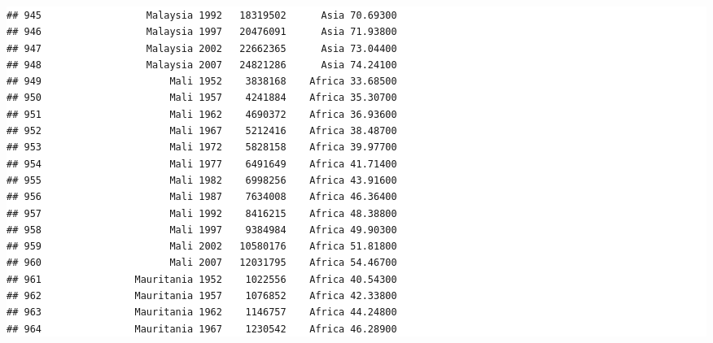     ## 945                  Malaysia 1992   18319502      Asia 70.69300
    ## 946                  Malaysia 1997   20476091      Asia 71.93800
    ## 947                  Malaysia 2002   22662365      Asia 73.04400
    ## 948                  Malaysia 2007   24821286      Asia 74.24100
    ## 949                      Mali 1952    3838168    Africa 33.68500
    ## 950                      Mali 1957    4241884    Africa 35.30700
    ## 951                      Mali 1962    4690372    Africa 36.93600
    ## 952                      Mali 1967    5212416    Africa 38.48700
    ## 953                      Mali 1972    5828158    Africa 39.97700
    ## 954                      Mali 1977    6491649    Africa 41.71400
    ## 955                      Mali 1982    6998256    Africa 43.91600
    ## 956                      Mali 1987    7634008    Africa 46.36400
    ## 957                      Mali 1992    8416215    Africa 48.38800
    ## 958                      Mali 1997    9384984    Africa 49.90300
    ## 959                      Mali 2002   10580176    Africa 51.81800
    ## 960                      Mali 2007   12031795    Africa 54.46700
    ## 961                Mauritania 1952    1022556    Africa 40.54300
    ## 962                Mauritania 1957    1076852    Africa 42.33800
    ## 963                Mauritania 1962    1146757    Africa 44.24800
    ## 964                Mauritania 1967    1230542    Africa 46.28900